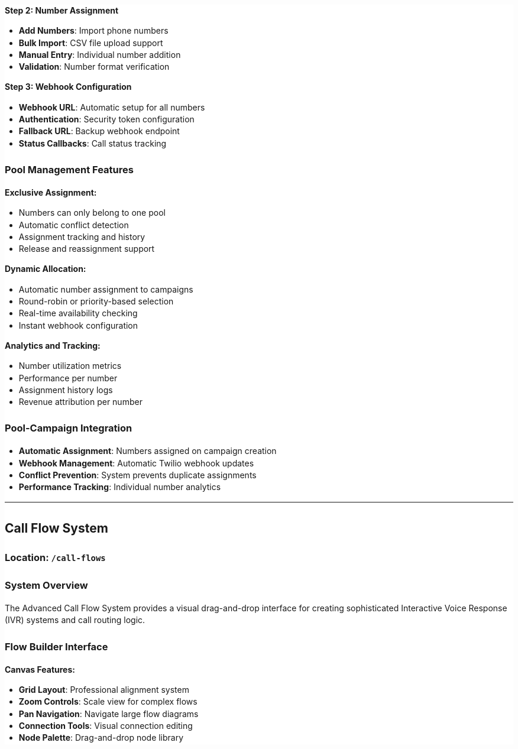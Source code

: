 **Step 2: Number Assignment**
- **Add Numbers**: Import phone numbers
- **Bulk Import**: CSV file upload support
- **Manual Entry**: Individual number addition
- **Validation**: Number format verification

**Step 3: Webhook Configuration**
- **Webhook URL**: Automatic setup for all numbers
- **Authentication**: Security token configuration
- **Fallback URL**: Backup webhook endpoint
- **Status Callbacks**: Call status tracking

### Pool Management Features

**Exclusive Assignment:**
- Numbers can only belong to one pool
- Automatic conflict detection
- Assignment tracking and history
- Release and reassignment support

**Dynamic Allocation:**
- Automatic number assignment to campaigns
- Round-robin or priority-based selection
- Real-time availability checking
- Instant webhook configuration

**Analytics and Tracking:**
- Number utilization metrics
- Performance per number
- Assignment history logs
- Revenue attribution per number

### Pool-Campaign Integration
- **Automatic Assignment**: Numbers assigned on campaign creation
- **Webhook Management**: Automatic Twilio webhook updates
- **Conflict Prevention**: System prevents duplicate assignments
- **Performance Tracking**: Individual number analytics

---

## Call Flow System

### Location: `/call-flows`

### System Overview

The Advanced Call Flow System provides a visual drag-and-drop interface for creating sophisticated Interactive Voice Response (IVR) systems and call routing logic.

### Flow Builder Interface

**Canvas Features:**
- **Grid Layout**: Professional alignment system
- **Zoom Controls**: Scale view for complex flows
- **Pan Navigation**: Navigate large flow diagrams
- **Connection Tools**: Visual connection editing
- **Node Palette**: Drag-and-drop node library
